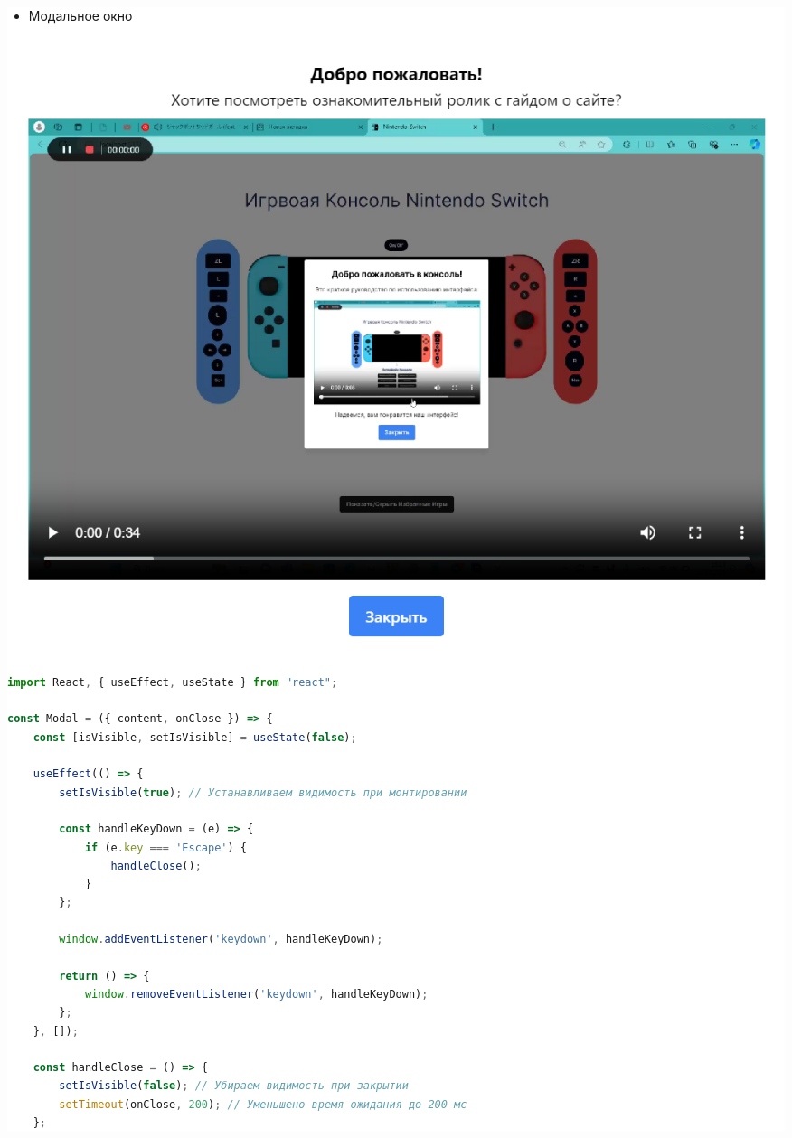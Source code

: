- Модальное окно

![](mdImg/tutorModal.png)

```js
import React, { useEffect, useState } from "react";

const Modal = ({ content, onClose }) => {
    const [isVisible, setIsVisible] = useState(false);

    useEffect(() => {
        setIsVisible(true); // Устанавливаем видимость при монтировании

        const handleKeyDown = (e) => {
            if (e.key === 'Escape') {
                handleClose();
            }
        };

        window.addEventListener('keydown', handleKeyDown);

        return () => {
            window.removeEventListener('keydown', handleKeyDown);
        };
    }, []);

    const handleClose = () => {
        setIsVisible(false); // Убираем видимость при закрытии
        setTimeout(onClose, 200); // Уменьшено время ожидания до 200 мс
    };
```